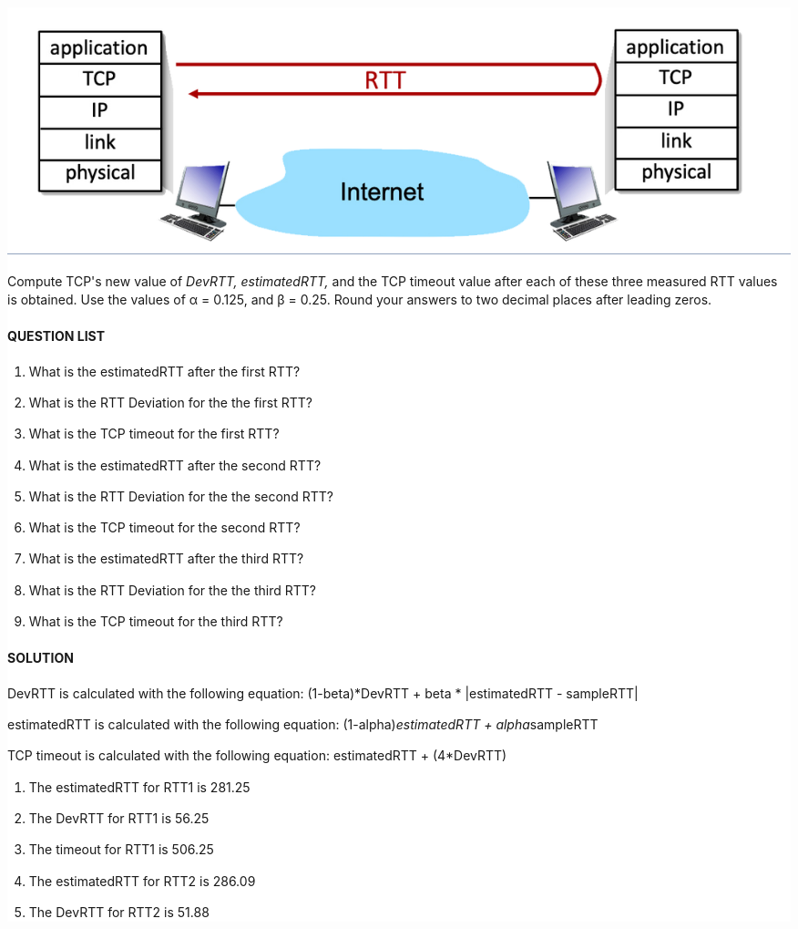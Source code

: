 ![Untitled](img/interactive1/Untitled%2022.png)

Compute TCP's new value of *DevRTT, estimatedRTT,* and the TCP timeout value after each of these three measured RTT values is obtained. Use the values of α = 0.125, and β = 0.25. Round your answers to two decimal places after leading zeros.

#### **QUESTION LIST**

1. What is the estimatedRTT after the first RTT?

2. What is the RTT Deviation for the the first RTT?

3. What is the TCP timeout for the first RTT?

4. What is the estimatedRTT after the second RTT?

5. What is the RTT Deviation for the the second RTT?

6. What is the TCP timeout for the second RTT?

7. What is the estimatedRTT after the third RTT?

8. What is the RTT Deviation for the the third RTT?

9. What is the TCP timeout for the third RTT?



#### **SOLUTION**

DevRTT is calculated with the following equation: (1-beta)*DevRTT + beta * |estimatedRTT - sampleRTT|

estimatedRTT is calculated with the following equation: (1-alpha)*estimatedRTT + alpha*sampleRTT

TCP timeout is calculated with the following equation: estimatedRTT + (4*DevRTT)

1. The estimatedRTT for RTT1 is 281.25

2. The DevRTT for RTT1 is 56.25

3. The timeout for RTT1 is 506.25

4. The estimatedRTT for RTT2 is 286.09

5. The DevRTT for RTT2 is 51.88
